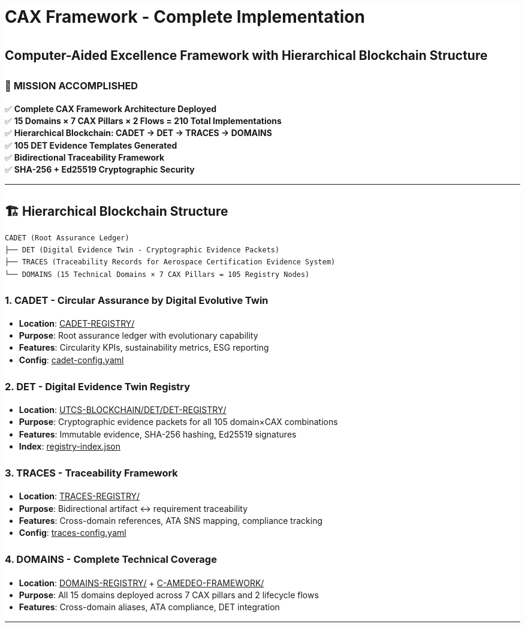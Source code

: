 # CAX Framework - Complete Implementation
## Computer-Aided Excellence Framework with Hierarchical Blockchain Structure

### 🎯 **MISSION ACCOMPLISHED**
✅ **Complete CAX Framework Architecture Deployed**  
✅ **15 Domains × 7 CAX Pillars × 2 Flows = 210 Total Implementations**  
✅ **Hierarchical Blockchain: CADET → DET → TRACES → DOMAINS**  
✅ **105 DET Evidence Templates Generated**  
✅ **Bidirectional Traceability Framework**  
✅ **SHA-256 + Ed25519 Cryptographic Security**  

---

## 🏗️ **Hierarchical Blockchain Structure**

```
CADET (Root Assurance Ledger)
├── DET (Digital Evidence Twin - Cryptographic Evidence Packets)
├── TRACES (Traceability Records for Aerospace Certification Evidence System)
└── DOMAINS (15 Technical Domains × 7 CAX Pillars = 105 Registry Nodes)
```

### **1. CADET - Circular Assurance by Digital Evolutive Twin**
- **Location**: [CADET-REGISTRY/](CADET-REGISTRY/)
- **Purpose**: Root assurance ledger with evolutionary capability
- **Features**: Circularity KPIs, sustainability metrics, ESG reporting
- **Config**: [cadet-config.yaml](CADET-REGISTRY/cadet-config.yaml)

### **2. DET - Digital Evidence Twin Registry**
- **Location**: [UTCS-BLOCKCHAIN/DET/DET-REGISTRY/](UTCS-BLOCKCHAIN/DET/DET-REGISTRY/)
- **Purpose**: Cryptographic evidence packets for all 105 domain×CAX combinations
- **Features**: Immutable evidence, SHA-256 hashing, Ed25519 signatures
- **Index**: [registry-index.json](UTCS-BLOCKCHAIN/DET/DET-REGISTRY/registry-index.json)

### **3. TRACES - Traceability Framework**
- **Location**: [TRACES-REGISTRY/](TRACES-REGISTRY/)
- **Purpose**: Bidirectional artifact ↔ requirement traceability
- **Features**: Cross-domain references, ATA SNS mapping, compliance tracking
- **Config**: [traces-config.yaml](TRACES-REGISTRY/traces-config.yaml)

### **4. DOMAINS - Complete Technical Coverage**
- **Location**: [DOMAINS-REGISTRY/](DOMAINS-REGISTRY/) + [C-AMEDEO-FRAMEWORK/](C-AMEDEO-FRAMEWORK/)
- **Purpose**: All 15 domains deployed across 7 CAX pillars and 2 lifecycle flows
- **Features**: Cross-domain aliases, ATA compliance, DET integration

---
